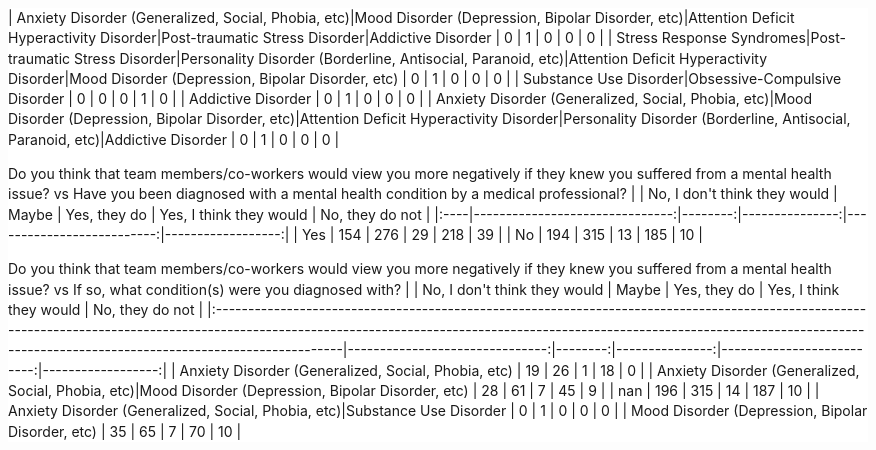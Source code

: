 | Anxiety Disorder (Generalized, Social, Phobia, etc)|Mood Disorder (Depression, Bipolar Disorder, etc)|Attention Deficit Hyperactivity Disorder|Post-traumatic Stress Disorder|Addictive Disorder                                                                                                                                        |                              0 |       1 |              0 |                         0 |                 0 |
| Stress Response Syndromes|Post-traumatic Stress Disorder|Personality Disorder (Borderline, Antisocial, Paranoid, etc)|Attention Deficit Hyperactivity Disorder|Mood Disorder (Depression, Bipolar Disorder, etc)                                                                                                                        |                              0 |       1 |              0 |                         0 |                 0 |
| Substance Use Disorder|Obsessive-Compulsive Disorder                                                                                                                                                                                                                                                                                    |                              0 |       0 |              0 |                         1 |                 0 |
| Addictive Disorder                                                                                                                                                                                                                                                                                                                      |                              0 |       1 |              0 |                         0 |                 0 |
| Anxiety Disorder (Generalized, Social, Phobia, etc)|Mood Disorder (Depression, Bipolar Disorder, etc)|Attention Deficit Hyperactivity Disorder|Personality Disorder (Borderline, Antisocial, Paranoid, etc)|Addictive Disorder                                                                                                          |                              0 |       1 |              0 |                         0 |                 0 |

Do you think that team members/co-workers would view you more negatively if they knew you suffered from a mental health issue? vs Have you been diagnosed with a mental health condition by a medical professional?
|     |   No, I don't think they would |   Maybe |   Yes, they do |   Yes, I think they would |   No, they do not |
|:----|-------------------------------:|--------:|---------------:|--------------------------:|------------------:|
| Yes |                            154 |     276 |             29 |                       218 |                39 |
| No  |                            194 |     315 |             13 |                       185 |                10 |

Do you think that team members/co-workers would view you more negatively if they knew you suffered from a mental health issue? vs If so, what condition(s) were you diagnosed with?
|                                                                                                                                                                                                                                                                                               |   No, I don't think they would |   Maybe |   Yes, they do |   Yes, I think they would |   No, they do not |
|:----------------------------------------------------------------------------------------------------------------------------------------------------------------------------------------------------------------------------------------------------------------------------------------------|-------------------------------:|--------:|---------------:|--------------------------:|------------------:|
| Anxiety Disorder (Generalized, Social, Phobia, etc)                                                                                                                                                                                                                                           |                             19 |      26 |              1 |                        18 |                 0 |
| Anxiety Disorder (Generalized, Social, Phobia, etc)|Mood Disorder (Depression, Bipolar Disorder, etc)                                                                                                                                                                                         |                             28 |      61 |              7 |                        45 |                 9 |
| nan                                                                                                                                                                                                                                                                                           |                            196 |     315 |             14 |                       187 |                10 |
| Anxiety Disorder (Generalized, Social, Phobia, etc)|Substance Use Disorder                                                                                                                                                                                                                    |                              0 |       1 |              0 |                         0 |                 0 |
| Mood Disorder (Depression, Bipolar Disorder, etc)                                                                                                                                                                                                                                             |                             35 |      65 |              7 |                        70 |                10 |
